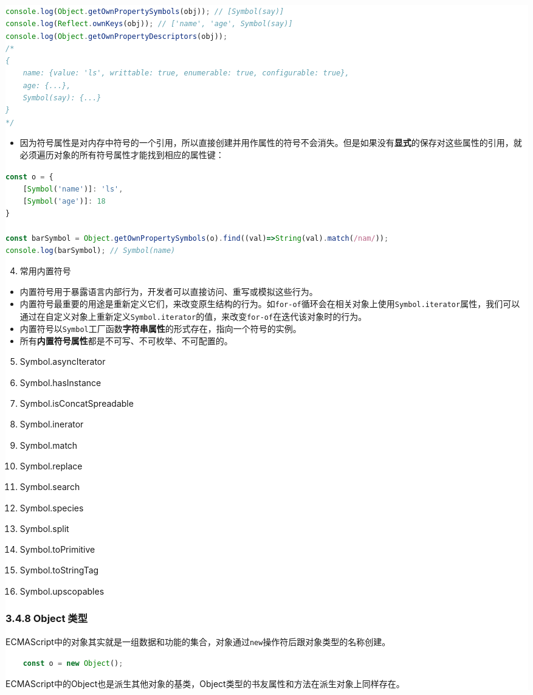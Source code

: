 ```js
console.log(Object.getOwnPropertySymbols(obj)); // [Symbol(say)]
console.log(Reflect.ownKeys(obj)); // ['name', 'age', Symbol(say)]
console.log(Object.getOwnPropertyDescriptors(obj));
/*
{
    name: {value: 'ls', writtable: true, enumerable: true, configurable: true},
    age: {...},
    Symbol(say): {...}
}
*/
```

- 因为符号属性是对内存中符号的一个引用，所以直接创建并用作属性的符号不会消失。但是如果没有**显式**的保存对这些属性的引用，就必须遍历对象的所有符号属性才能找到相应的属性键：
``` js
const o = {
    [Symbol('name')]: 'ls',
    [Symbol('age')]: 18
}

const barSymbol = Object.getOwnPropertySymbols(o).find((val)=>String(val).match(/nam/));
console.log(barSymbol); // Symbol(name)
```
4. 常用内置符号
- 内置符号用于暴露语言内部行为，开发者可以直接访问、重写或模拟这些行为。
- 内置符号最重要的用途是重新定义它们，来改变原生结构的行为。如`for-of`循环会在相关对象上使用`Symbol.iterator`属性，我们可以通过在自定义对象上重新定义`Symbol.iterator`的值，来改变`for-of`在迭代该对象时的行为。
- 内置符号以`Symbol`工厂函数**字符串属性**的形式存在，指向一个符号的实例。
- 所有**内置符号属性**都是不可写、不可枚举、不可配置的。

5. Symbol.asyncIterator

6. Symbol.hasInstance

7. Symbol.isConcatSpreadable

8. Symbol.inerator

9. Symbol.match

10. Symbol.replace

11. Symbol.search

12. Symbol.species

13. Symbol.split

14. Symbol.toPrimitive

15. Symbol.toStringTag

16. Symbol.upscopables

### 3.4.8 Object 类型

ECMAScript中的对象其实就是一组数据和功能的集合，对象通过`new`操作符后跟对象类型的名称创建。
``` js
    const o = new Object();
```
ECMAScript中的Object也是派生其他对象的基类，Object类型的书友属性和方法在派生对象上同样存在。
